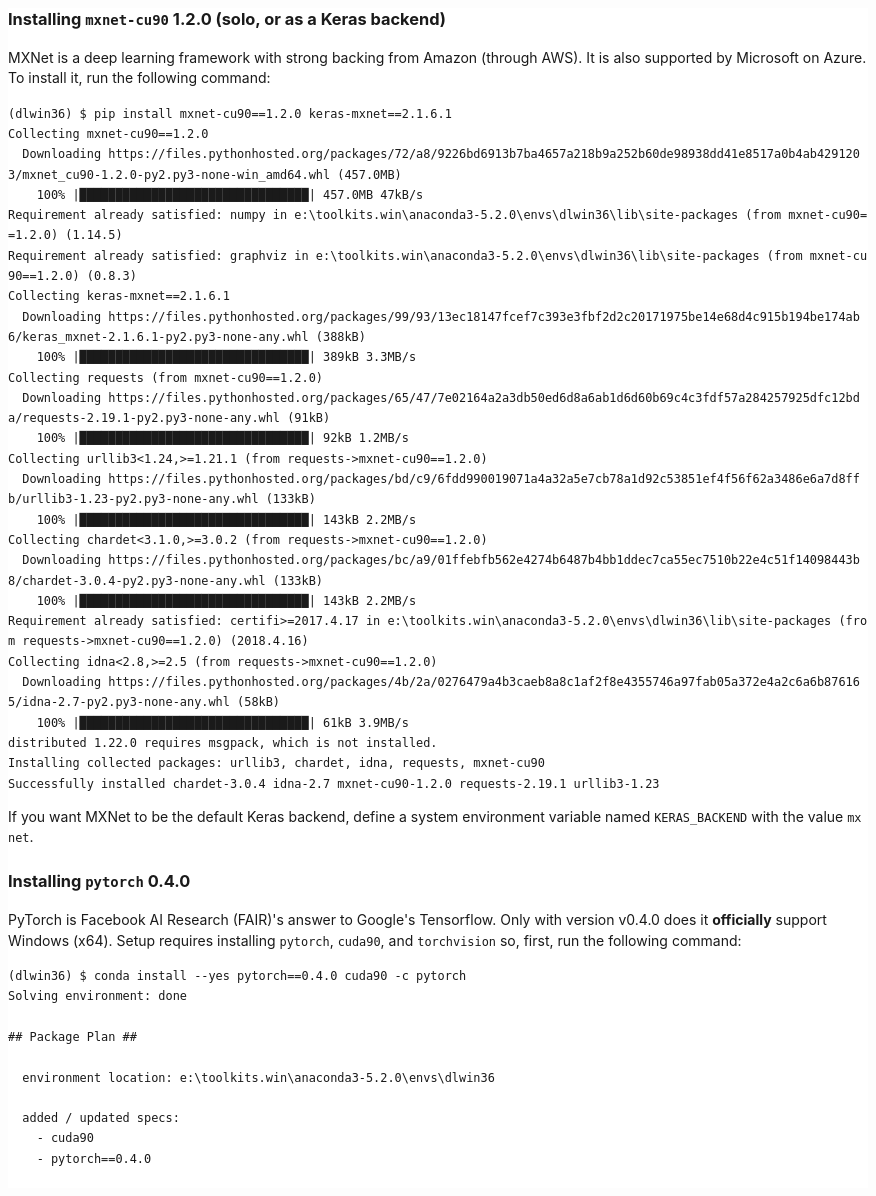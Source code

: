 ### Installing `mxnet-cu90` 1.2.0 (solo, or as a Keras backend)

MXNet is a deep learning framework with strong backing from Amazon (through AWS). It is also supported by Microsoft on Azure. To install it, run the following command:

```
(dlwin36) $ pip install mxnet-cu90==1.2.0 keras-mxnet==2.1.6.1
Collecting mxnet-cu90==1.2.0
  Downloading https://files.pythonhosted.org/packages/72/a8/9226bd6913b7ba4657a218b9a252b60de98938dd41e8517a0b4ab4291203/mxnet_cu90-1.2.0-py2.py3-none-win_amd64.whl (457.0MB)
    100% |████████████████████████████████| 457.0MB 47kB/s
Requirement already satisfied: numpy in e:\toolkits.win\anaconda3-5.2.0\envs\dlwin36\lib\site-packages (from mxnet-cu90==1.2.0) (1.14.5)
Requirement already satisfied: graphviz in e:\toolkits.win\anaconda3-5.2.0\envs\dlwin36\lib\site-packages (from mxnet-cu90==1.2.0) (0.8.3)
Collecting keras-mxnet==2.1.6.1
  Downloading https://files.pythonhosted.org/packages/99/93/13ec18147fcef7c393e3fbf2d2c20171975be14e68d4c915b194be174ab6/keras_mxnet-2.1.6.1-py2.py3-none-any.whl (388kB)
    100% |████████████████████████████████| 389kB 3.3MB/s
Collecting requests (from mxnet-cu90==1.2.0)
  Downloading https://files.pythonhosted.org/packages/65/47/7e02164a2a3db50ed6d8a6ab1d6d60b69c4c3fdf57a284257925dfc12bda/requests-2.19.1-py2.py3-none-any.whl (91kB)
    100% |████████████████████████████████| 92kB 1.2MB/s
Collecting urllib3<1.24,>=1.21.1 (from requests->mxnet-cu90==1.2.0)
  Downloading https://files.pythonhosted.org/packages/bd/c9/6fdd990019071a4a32a5e7cb78a1d92c53851ef4f56f62a3486e6a7d8ffb/urllib3-1.23-py2.py3-none-any.whl (133kB)
    100% |████████████████████████████████| 143kB 2.2MB/s
Collecting chardet<3.1.0,>=3.0.2 (from requests->mxnet-cu90==1.2.0)
  Downloading https://files.pythonhosted.org/packages/bc/a9/01ffebfb562e4274b6487b4bb1ddec7ca55ec7510b22e4c51f14098443b8/chardet-3.0.4-py2.py3-none-any.whl (133kB)
    100% |████████████████████████████████| 143kB 2.2MB/s
Requirement already satisfied: certifi>=2017.4.17 in e:\toolkits.win\anaconda3-5.2.0\envs\dlwin36\lib\site-packages (from requests->mxnet-cu90==1.2.0) (2018.4.16)
Collecting idna<2.8,>=2.5 (from requests->mxnet-cu90==1.2.0)
  Downloading https://files.pythonhosted.org/packages/4b/2a/0276479a4b3caeb8a8c1af2f8e4355746a97fab05a372e4a2c6a6b876165/idna-2.7-py2.py3-none-any.whl (58kB)
    100% |████████████████████████████████| 61kB 3.9MB/s
distributed 1.22.0 requires msgpack, which is not installed.
Installing collected packages: urllib3, chardet, idna, requests, mxnet-cu90
Successfully installed chardet-3.0.4 idna-2.7 mxnet-cu90-1.2.0 requests-2.19.1 urllib3-1.23
```

If you want MXNet to be the default Keras backend, define a system environment variable named `KERAS_BACKEND` with the value `mxnet`.

### Installing `pytorch` 0.4.0

PyTorch is Facebook AI Research (FAIR)'s answer to Google's Tensorflow.  Only with version v0.4.0 does it **officially** support Windows (x64). Setup requires installing `pytorch`, `cuda90`, and `torchvision` so, first, run the following command:

```
(dlwin36) $ conda install --yes pytorch==0.4.0 cuda90 -c pytorch
Solving environment: done

## Package Plan ##

  environment location: e:\toolkits.win\anaconda3-5.2.0\envs\dlwin36

  added / updated specs:
    - cuda90
    - pytorch==0.4.0


```